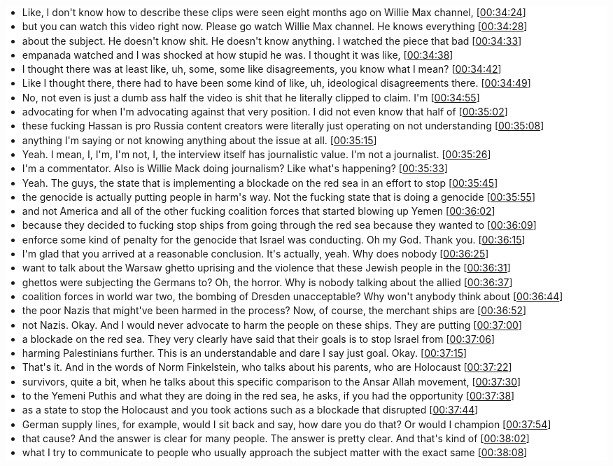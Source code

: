 *  Like, I don't know how to describe these clips were seen eight months ago on Willie Max channel, [[00:34:24](https://www.youtube.com/watch?v=JRHWngWaE_k&t=2064.16s)]
*  but you can watch this video right now. Please go watch Willie Max channel. He knows everything [[00:34:28](https://www.youtube.com/watch?v=JRHWngWaE_k&t=2068.48s)]
*  about the subject. He doesn't know shit. He doesn't know anything. I watched the piece that bad [[00:34:33](https://www.youtube.com/watch?v=JRHWngWaE_k&t=2073.2s)]
*  empanada watched and I was shocked at how stupid he was. I thought it was like, [[00:34:38](https://www.youtube.com/watch?v=JRHWngWaE_k&t=2078.3999999999996s)]
*  I thought there was at least like, uh, some, some like disagreements, you know what I mean? [[00:34:42](https://www.youtube.com/watch?v=JRHWngWaE_k&t=2082.7999999999997s)]
*  Like I thought there, there had to have been some kind of like, uh, ideological disagreements there. [[00:34:49](https://www.youtube.com/watch?v=JRHWngWaE_k&t=2089.6s)]
*  No, not even is just a dumb ass half the video is shit that he literally clipped to claim. I'm [[00:34:55](https://www.youtube.com/watch?v=JRHWngWaE_k&t=2095.2s)]
*  advocating for when I'm advocating against that very position. I did not even know that half of [[00:35:02](https://www.youtube.com/watch?v=JRHWngWaE_k&t=2102.56s)]
*  these fucking Hassan is pro Russia content creators were literally just operating on not understanding [[00:35:08](https://www.youtube.com/watch?v=JRHWngWaE_k&t=2108.8s)]
*  anything I'm saying or not knowing anything about the issue at all. [[00:35:15](https://www.youtube.com/watch?v=JRHWngWaE_k&t=2115.44s)]
*  Yeah. I mean, I, I'm, I'm not, I, the interview itself has journalistic value. I'm not a journalist. [[00:35:26](https://www.youtube.com/watch?v=JRHWngWaE_k&t=2126.08s)]
*  I'm a commentator. Also is Willie Mack doing journalism? Like what's happening? [[00:35:33](https://www.youtube.com/watch?v=JRHWngWaE_k&t=2133.92s)]
*  Yeah. The guys, the state that is implementing a blockade on the red sea in an effort to stop [[00:35:45](https://www.youtube.com/watch?v=JRHWngWaE_k&t=2145.36s)]
*  the genocide is actually putting people in harm's way. Not the fucking state that is doing a genocide [[00:35:55](https://www.youtube.com/watch?v=JRHWngWaE_k&t=2155.1200000000003s)]
*  and not America and all of the other fucking coalition forces that started blowing up Yemen [[00:36:02](https://www.youtube.com/watch?v=JRHWngWaE_k&t=2162.56s)]
*  because they decided to fucking stop ships from going through the red sea because they wanted to [[00:36:09](https://www.youtube.com/watch?v=JRHWngWaE_k&t=2169.12s)]
*  enforce some kind of penalty for the genocide that Israel was conducting. Oh my God. Thank you. [[00:36:15](https://www.youtube.com/watch?v=JRHWngWaE_k&t=2175.6s)]
*  I'm glad that you arrived at a reasonable conclusion. It's actually, yeah. Why does nobody [[00:36:25](https://www.youtube.com/watch?v=JRHWngWaE_k&t=2185.68s)]
*  want to talk about the Warsaw ghetto uprising and the violence that these Jewish people in the [[00:36:31](https://www.youtube.com/watch?v=JRHWngWaE_k&t=2191.92s)]
*  ghettos were subjecting the Germans to? Oh, the horror. Why is nobody talking about the allied [[00:36:37](https://www.youtube.com/watch?v=JRHWngWaE_k&t=2197.12s)]
*  coalition forces in world war two, the bombing of Dresden unacceptable? Why won't anybody think about [[00:36:44](https://www.youtube.com/watch?v=JRHWngWaE_k&t=2204.08s)]
*  the poor Nazis that might've been harmed in the process? Now, of course, the merchant ships are [[00:36:52](https://www.youtube.com/watch?v=JRHWngWaE_k&t=2212.0s)]
*  not Nazis. Okay. And I would never advocate to harm the people on these ships. They are putting [[00:37:00](https://www.youtube.com/watch?v=JRHWngWaE_k&t=2220.4s)]
*  a blockade on the red sea. They very clearly have said that their goals is to stop Israel from [[00:37:06](https://www.youtube.com/watch?v=JRHWngWaE_k&t=2226.88s)]
*  harming Palestinians further. This is an understandable and dare I say just goal. Okay. [[00:37:15](https://www.youtube.com/watch?v=JRHWngWaE_k&t=2235.2000000000003s)]
*  That's it. And in the words of Norm Finkelstein, who talks about his parents, who are Holocaust [[00:37:22](https://www.youtube.com/watch?v=JRHWngWaE_k&t=2242.6400000000003s)]
*  survivors, quite a bit, when he talks about this specific comparison to the Ansar Allah movement, [[00:37:30](https://www.youtube.com/watch?v=JRHWngWaE_k&t=2250.64s)]
*  to the Yemeni Puthis and what they are doing in the red sea, he asks, if you had the opportunity [[00:37:38](https://www.youtube.com/watch?v=JRHWngWaE_k&t=2258.72s)]
*  as a state to stop the Holocaust and you took actions such as a blockade that disrupted [[00:37:44](https://www.youtube.com/watch?v=JRHWngWaE_k&t=2264.48s)]
*  German supply lines, for example, would I sit back and say, how dare you do that? Or would I champion [[00:37:54](https://www.youtube.com/watch?v=JRHWngWaE_k&t=2274.08s)]
*  that cause? And the answer is clear for many people. The answer is pretty clear. And that's kind of [[00:38:02](https://www.youtube.com/watch?v=JRHWngWaE_k&t=2282.0s)]
*  what I try to communicate to people who usually approach the subject matter with the exact same [[00:38:08](https://www.youtube.com/watch?v=JRHWngWaE_k&t=2288.24s)]